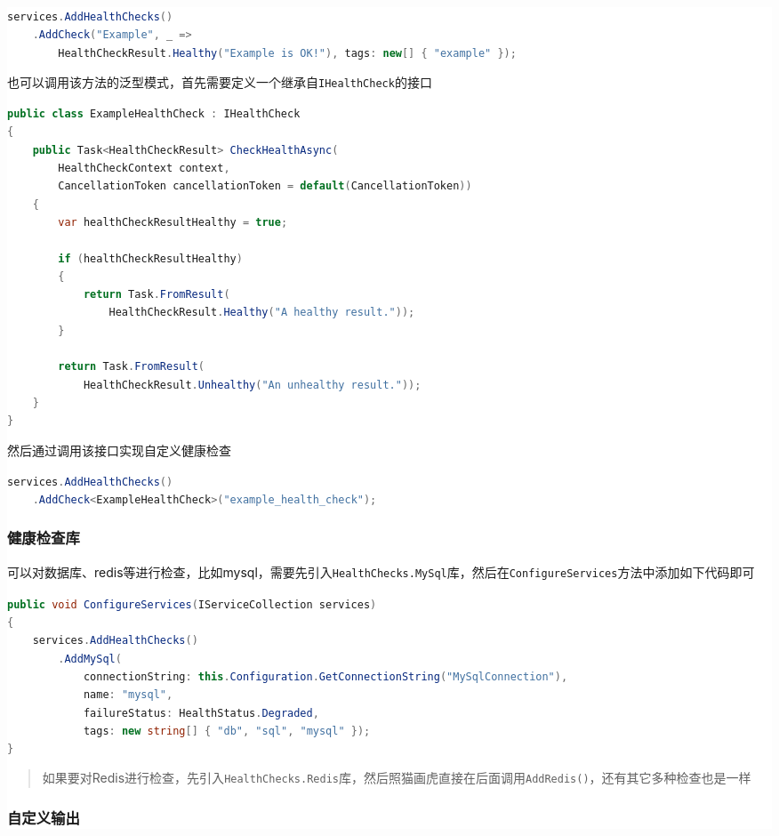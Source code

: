 ```C#
services.AddHealthChecks()
    .AddCheck("Example", _ =>
        HealthCheckResult.Healthy("Example is OK!"), tags: new[] { "example" });
```

也可以调用该方法的泛型模式，首先需要定义一个继承自`IHealthCheck`的接口

```C#
public class ExampleHealthCheck : IHealthCheck
{
    public Task<HealthCheckResult> CheckHealthAsync(
        HealthCheckContext context,
        CancellationToken cancellationToken = default(CancellationToken))
    {
        var healthCheckResultHealthy = true;

        if (healthCheckResultHealthy)
        {
            return Task.FromResult(
                HealthCheckResult.Healthy("A healthy result."));
        }

        return Task.FromResult(
            HealthCheckResult.Unhealthy("An unhealthy result."));
    }
}
```

然后通过调用该接口实现自定义健康检查

```C#
services.AddHealthChecks()
    .AddCheck<ExampleHealthCheck>("example_health_check");
```

### 健康检查库

可以对数据库、redis等进行检查，比如mysql，需要先引入`HealthChecks.MySql`库，然后在`ConfigureServices`方法中添加如下代码即可

```C#
public void ConfigureServices(IServiceCollection services)
{
    services.AddHealthChecks()
        .AddMySql(
            connectionString: this.Configuration.GetConnectionString("MySqlConnection"),
            name: "mysql",
            failureStatus: HealthStatus.Degraded,
            tags: new string[] { "db", "sql", "mysql" });
}
```

> 如果要对Redis进行检查，先引入`HealthChecks.Redis`库，然后照猫画虎直接在后面调用`AddRedis()`，还有其它多种检查也是一样

### 自定义输出
